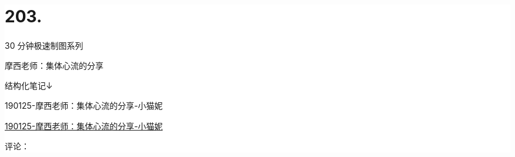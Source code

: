 # 203\.

30 分钟极速制图系列

摩西老师：集体心流的分享

结构化笔记↓

190125-摩西老师：集体心流的分享-小猫妮

[190125-摩西老师：集体心流的分享-小猫妮](https://mubu.com/doc/3S57ry7Iog)

评论：
